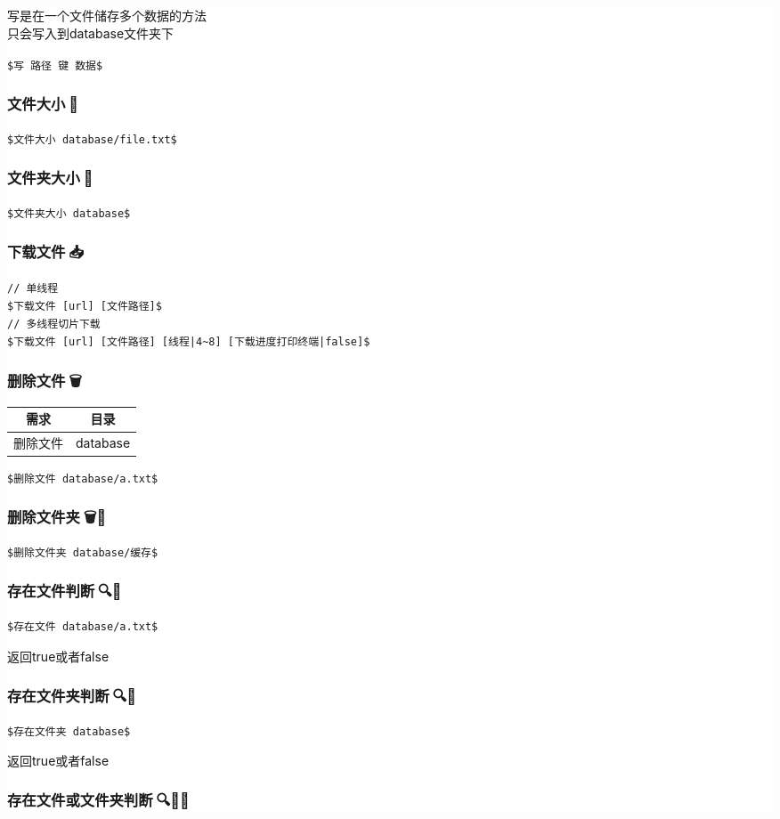 写是在一个文件储存多个数据的方法  
只会写入到database文件夹下
```
$写 路径 键 数据$
```

### 文件大小 📏
```
$文件大小 database/file.txt$
```

### 文件夹大小 📁
```
$文件夹大小 database$
```

### 下载文件 📥

```
// 单线程
$下载文件 [url] [文件路径]$
// 多线程切片下载
$下载文件 [url] [文件路径] [线程|4~8] [下载进度打印终端|false]$
```

### 删除文件 🗑️
| 需求 | 目录 |
| ---- | ---- |
| 删除文件 | database |

```
$删除文件 database/a.txt$
```

### 删除文件夹 🗑️📁
```
$删除文件夹 database/缓存$
```

### 存在文件判断 🔍📄
```
$存在文件 database/a.txt$
```
返回true或者false

### 存在文件夹判断 🔍📁
```
$存在文件夹 database$
```
返回true或者false


### 存在文件或文件夹判断 🔍📄📁

